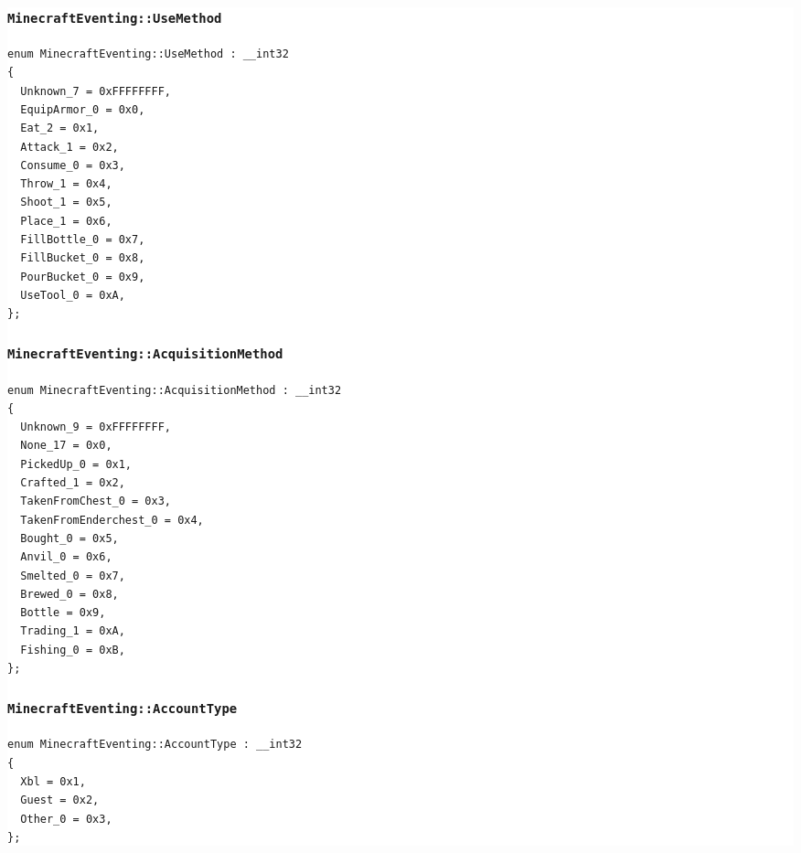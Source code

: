 ### `MinecraftEventing::UseMethod`
```
enum MinecraftEventing::UseMethod : __int32
{
  Unknown_7 = 0xFFFFFFFF,
  EquipArmor_0 = 0x0,
  Eat_2 = 0x1,
  Attack_1 = 0x2,
  Consume_0 = 0x3,
  Throw_1 = 0x4,
  Shoot_1 = 0x5,
  Place_1 = 0x6,
  FillBottle_0 = 0x7,
  FillBucket_0 = 0x8,
  PourBucket_0 = 0x9,
  UseTool_0 = 0xA,
};

```

### `MinecraftEventing::AcquisitionMethod`
```
enum MinecraftEventing::AcquisitionMethod : __int32
{
  Unknown_9 = 0xFFFFFFFF,
  None_17 = 0x0,
  PickedUp_0 = 0x1,
  Crafted_1 = 0x2,
  TakenFromChest_0 = 0x3,
  TakenFromEnderchest_0 = 0x4,
  Bought_0 = 0x5,
  Anvil_0 = 0x6,
  Smelted_0 = 0x7,
  Brewed_0 = 0x8,
  Bottle = 0x9,
  Trading_1 = 0xA,
  Fishing_0 = 0xB,
};

```

### `MinecraftEventing::AccountType`
```
enum MinecraftEventing::AccountType : __int32
{
  Xbl = 0x1,
  Guest = 0x2,
  Other_0 = 0x3,
};

```
